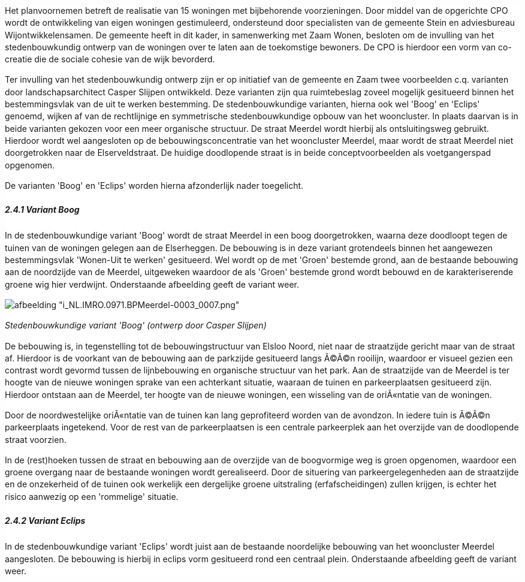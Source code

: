 Het planvoornemen betreft de realisatie van 15 woningen met bijbehorende voorzieningen. Door middel van de opgerichte CPO wordt de ontwikkeling van eigen woningen gestimuleerd, ondersteund door specialisten van de gemeente Stein en adviesbureau Wijontwikkelensamen. De gemeente heeft in dit kader, in samenwerking met Zaam Wonen, besloten om de invulling van het stedenbouwkundig ontwerp van de woningen over te laten aan de toekomstige bewoners. De CPO is hierdoor een vorm van co\-creatie die de sociale cohesie van de wijk bevorderd.

Ter invulling van het stedenbouwkundig ontwerp zijn er op initiatief van de gemeente en Zaam twee voorbeelden c.q. varianten door landschapsarchitect Casper Slijpen ontwikkeld. Deze varianten zijn qua ruimtebeslag zoveel mogelijk gesitueerd binnen het bestemmingsvlak van de uit te werken bestemming. De stedenbouwkundige varianten, hierna ook wel 'Boog' en 'Eclips' genoemd, wijken af van de rechtlijnige en symmetrische stedenbouwkundige opbouw van het wooncluster. In plaats daarvan is in beide varianten gekozen voor een meer organische structuur. De straat Meerdel wordt hierbij als ontsluitingsweg gebruikt. Hierdoor wordt wel aangesloten op de bebouwingsconcentratie van het wooncluster Meerdel, maar wordt de straat Meerdel niet doorgetrokken naar de Elserveldstraat. De huidige doodlopende straat is in beide conceptvoorbeelden als voetgangerspad opgenomen.

De varianten 'Boog' en 'Eclips' worden hierna afzonderlijk nader toegelicht.

##### 2\.4\.1 Variant Boog

In de stedenbouwkundige variant 'Boog' wordt de straat Meerdel in een boog doorgetrokken, waarna deze doodloopt tegen de tuinen van de woningen gelegen aan de Elserheggen. De bebouwing is in deze variant grotendeels binnen het aangewezen bestemmingsvlak 'Wonen\-Uit te werken' gesitueerd. Wel wordt op de met 'Groen' bestemde grond, aan de bestaande bebouwing aan de noordzijde van de Meerdel, uitgeweken waardoor de als 'Groen' bestemde grond wordt bebouwd en de karakteriserende groene wig hier verdwijnt. Onderstaande afbeelding geeft de variant weer.

![afbeelding "i_NL.IMRO.0971.BPMeerdel-0003_0007.png"](i_NL.IMRO.0971.BPMeerdel-0003_0007.png)

*Stedenbouwkundige variant 'Boog' (ontwerp door Casper Slijpen)*

De bebouwing is, in tegenstelling tot de bebouwingstructuur van Elsloo Noord, niet naar de straatzijde gericht maar van de straat af. Hierdoor is de voorkant van de bebouwing aan de parkzijde gesitueerd langs Ã©Ã©n rooilijn, waardoor er visueel gezien een contrast wordt gevormd tussen de lijnbebouwing en organische structuur van het park. Aan de straatzijde van de Meerdel is ter hoogte van de nieuwe woningen sprake van een achterkant situatie, waaraan de tuinen en parkeerplaatsen gesitueerd zijn. Hierdoor ontstaan aan de Meerdel, ter hoogte van de nieuwe woningen, een wisseling van de oriÃ«ntatie van de woningen.

Door de noordwestelijke oriÃ«ntatie van de tuinen kan lang geprofiteerd worden van de avondzon. In iedere tuin is Ã©Ã©n parkeerplaats ingetekend. Voor de rest van de parkeerplaatsen is een centrale parkeerplek aan het overzijde van de doodlopende straat voorzien.

In de (rest)hoeken tussen de straat en bebouwing aan de overzijde van de boogvormige weg is groen opgenomen, waardoor een groene overgang naar de bestaande woningen wordt gerealiseerd. Door de situering van parkeergelegenheden aan de straatzijde en de onzekerheid of de tuinen ook werkelijk een dergelijke groene uitstraling (erfafscheidingen) zullen krijgen, is echter het risico aanwezig op een 'rommelige' situatie.

##### 2\.4\.2 Variant Eclips

In de stedenbouwkundige variant 'Eclips' wordt juist aan de bestaande noordelijke bebouwing van het wooncluster Meerdel aangesloten. De bebouwing is hierbij in eclips vorm gesitueerd rond een centraal plein. Onderstaande afbeelding geeft de variant weer.
